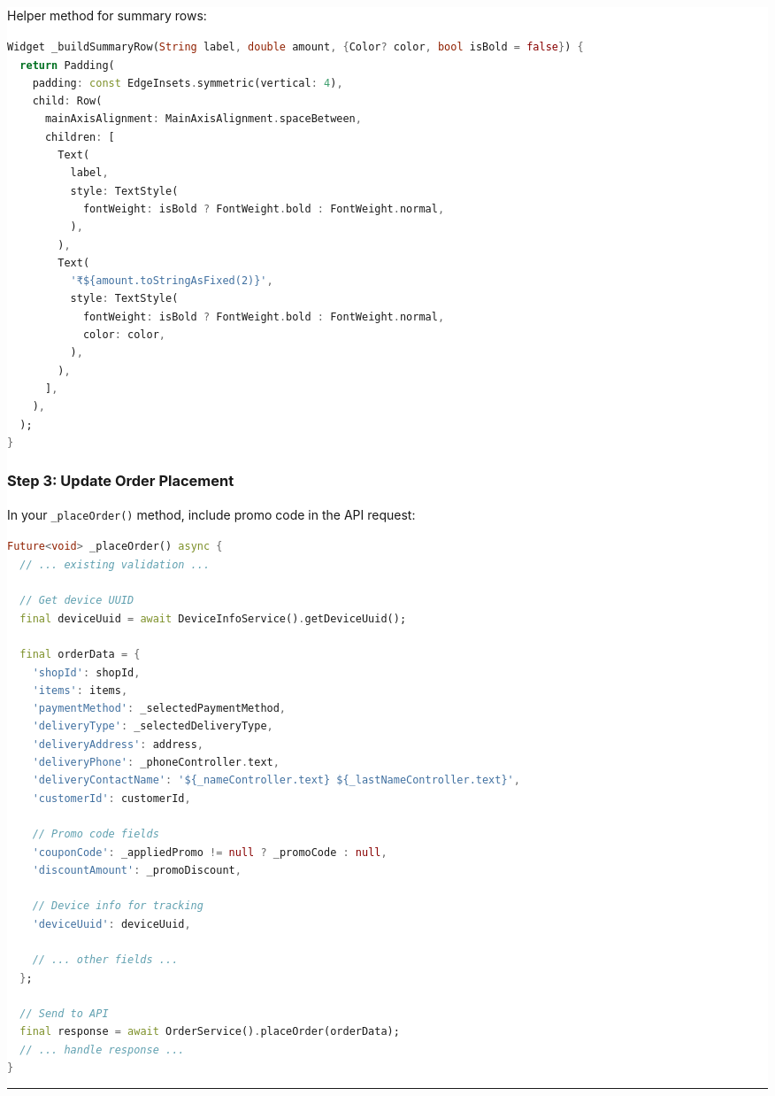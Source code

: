 
Helper method for summary rows:
```dart
Widget _buildSummaryRow(String label, double amount, {Color? color, bool isBold = false}) {
  return Padding(
    padding: const EdgeInsets.symmetric(vertical: 4),
    child: Row(
      mainAxisAlignment: MainAxisAlignment.spaceBetween,
      children: [
        Text(
          label,
          style: TextStyle(
            fontWeight: isBold ? FontWeight.bold : FontWeight.normal,
          ),
        ),
        Text(
          '₹${amount.toStringAsFixed(2)}',
          style: TextStyle(
            fontWeight: isBold ? FontWeight.bold : FontWeight.normal,
            color: color,
          ),
        ),
      ],
    ),
  );
}
```

### Step 3: Update Order Placement

In your `_placeOrder()` method, include promo code in the API request:

```dart
Future<void> _placeOrder() async {
  // ... existing validation ...

  // Get device UUID
  final deviceUuid = await DeviceInfoService().getDeviceUuid();

  final orderData = {
    'shopId': shopId,
    'items': items,
    'paymentMethod': _selectedPaymentMethod,
    'deliveryType': _selectedDeliveryType,
    'deliveryAddress': address,
    'deliveryPhone': _phoneController.text,
    'deliveryContactName': '${_nameController.text} ${_lastNameController.text}',
    'customerId': customerId,

    // Promo code fields
    'couponCode': _appliedPromo != null ? _promoCode : null,
    'discountAmount': _promoDiscount,

    // Device info for tracking
    'deviceUuid': deviceUuid,

    // ... other fields ...
  };

  // Send to API
  final response = await OrderService().placeOrder(orderData);
  // ... handle response ...
}
```

---